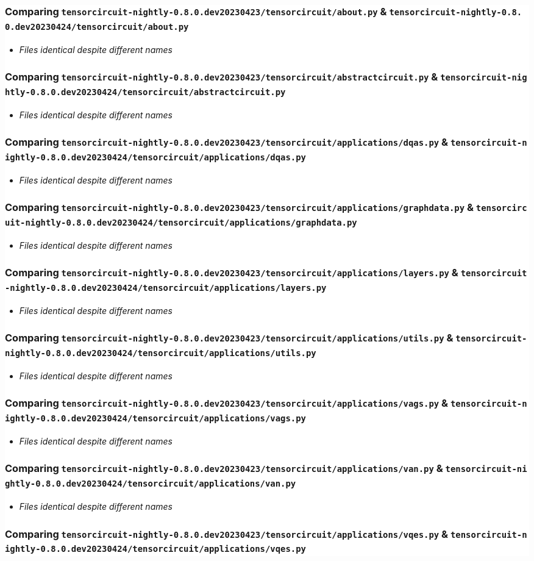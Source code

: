 ### Comparing `tensorcircuit-nightly-0.8.0.dev20230423/tensorcircuit/about.py` & `tensorcircuit-nightly-0.8.0.dev20230424/tensorcircuit/about.py`

 * *Files identical despite different names*

### Comparing `tensorcircuit-nightly-0.8.0.dev20230423/tensorcircuit/abstractcircuit.py` & `tensorcircuit-nightly-0.8.0.dev20230424/tensorcircuit/abstractcircuit.py`

 * *Files identical despite different names*

### Comparing `tensorcircuit-nightly-0.8.0.dev20230423/tensorcircuit/applications/dqas.py` & `tensorcircuit-nightly-0.8.0.dev20230424/tensorcircuit/applications/dqas.py`

 * *Files identical despite different names*

### Comparing `tensorcircuit-nightly-0.8.0.dev20230423/tensorcircuit/applications/graphdata.py` & `tensorcircuit-nightly-0.8.0.dev20230424/tensorcircuit/applications/graphdata.py`

 * *Files identical despite different names*

### Comparing `tensorcircuit-nightly-0.8.0.dev20230423/tensorcircuit/applications/layers.py` & `tensorcircuit-nightly-0.8.0.dev20230424/tensorcircuit/applications/layers.py`

 * *Files identical despite different names*

### Comparing `tensorcircuit-nightly-0.8.0.dev20230423/tensorcircuit/applications/utils.py` & `tensorcircuit-nightly-0.8.0.dev20230424/tensorcircuit/applications/utils.py`

 * *Files identical despite different names*

### Comparing `tensorcircuit-nightly-0.8.0.dev20230423/tensorcircuit/applications/vags.py` & `tensorcircuit-nightly-0.8.0.dev20230424/tensorcircuit/applications/vags.py`

 * *Files identical despite different names*

### Comparing `tensorcircuit-nightly-0.8.0.dev20230423/tensorcircuit/applications/van.py` & `tensorcircuit-nightly-0.8.0.dev20230424/tensorcircuit/applications/van.py`

 * *Files identical despite different names*

### Comparing `tensorcircuit-nightly-0.8.0.dev20230423/tensorcircuit/applications/vqes.py` & `tensorcircuit-nightly-0.8.0.dev20230424/tensorcircuit/applications/vqes.py`
